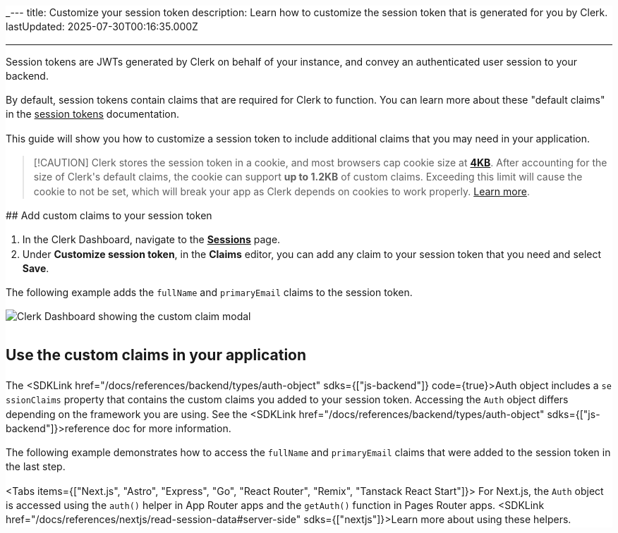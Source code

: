 \_---
title: Customize your session token
description: Learn how to customize the session token that is generated for you by Clerk.
lastUpdated: 2025-07-30T00:16:35.000Z

---

Session tokens are JWTs generated by Clerk on behalf of your instance, and convey an authenticated user session to your backend.

By default, session tokens contain claims that are required for Clerk to function. You can learn more about these "default claims" in the [session tokens](/docs/backend-requests/resources/session-tokens) documentation.

This guide will show you how to customize a session token to include additional claims that you may need in your application.

> \[!CAUTION]
> Clerk stores the session token in a cookie, and most browsers cap cookie size at [**4KB**](https://datatracker.ietf.org/doc/html/rfc2109#section-6.3). After accounting for the size of Clerk's default claims, the cookie can support **up to 1.2KB** of custom claims. Exceeding this limit will cause the cookie to not be set, which will break your app as Clerk depends on cookies to work properly. [Learn more](/docs/backend-requests/resources/session-tokens#size-limitations).

<Steps>
  ## Add custom claims to your session token

1. In the Clerk Dashboard, navigate to the [**Sessions**](https://dashboard.clerk.com/last-active?path=sessions) page.
2. Under **Customize session token**, in the **Claims** editor, you can add any claim to your session token that you need and select **Save**.

The following example adds the `fullName` and `primaryEmail` claims to the session token.

![Clerk Dashboard showing the custom claim modal](/docs/images/custom-session-token/example.png)

## Use the custom claims in your application

The <SDKLink href="/docs/references/backend/types/auth-object" sdks={["js-backend"]} code={true}>Auth</SDKLink> object includes a `sessionClaims` property that contains the custom claims you added to your session token. Accessing the `Auth` object differs depending on the framework you are using. See the <SDKLink href="/docs/references/backend/types/auth-object" sdks={["js-backend"]}>reference doc</SDKLink> for more information.

The following example demonstrates how to access the `fullName` and `primaryEmail` claims that were added to the session token in the last step.

<Tabs items={["Next.js", "Astro", "Express", "Go", "React Router", "Remix", "Tanstack React Start"]}>
<Tab>
For Next.js, the `Auth` object is accessed using the `auth()` helper in App Router apps and the `getAuth()` function in Pages Router apps. <SDKLink href="/docs/references/nextjs/read-session-data#server-side" sdks={["nextjs"]}>Learn more about using these helpers</SDKLink>.

